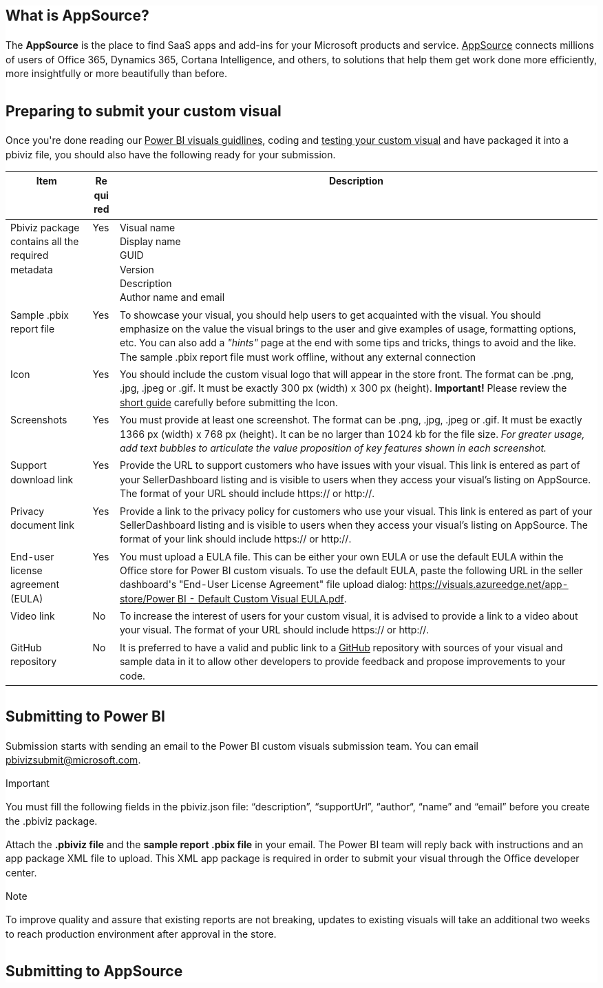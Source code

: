 ## What is AppSource?

The **AppSource** is the place to find SaaS apps and add-ins for your Microsoft products and service. [AppSource](https://appsource.microsoft.com/marketplace/apps?product=power-bi-visuals) connects millions of users of Office 365, Dynamics 365, Cortana Intelligence, and others, to solutions that help them get work done more efficiently, more insightfully or more beautifully than before.

## Preparing to submit your custom visual

Once you're done reading our [Power BI visuals guidlines](https://docs.microsoft.com/en-us/power-bi/developer/guidelines-powerbi-visuals), coding and [testing your custom visual](https://github.com/Microsoft/PowerBI-visuals/blob/master/Tutorial/SubmissionTesting.md) and have packaged it into a pbiviz file, you should also have the following ready for your submission.

| Item | Required | Description |
| --- | --- | --- |
| Pbiviz package contains all the required metadata |Yes |Visual name<br>Display name<br>GUID<br>Version<br>Description<br>Author name and email |
| Sample .pbix report file |Yes |To showcase your visual, you should help users to get acquainted with the visual. You should emphasize on the value the visual brings to the user and give examples of usage, formatting options, etc. You can also add a *"hints"* page at the end with some tips and tricks, things to avoid and the like.<br>The sample .pbix report file must work offline, without any external connection |
| Icon |Yes |You should include the custom visual logo that will appear in the store front. The format can be .png, .jpg, .jpeg or .gif. It must be exactly 300 px (width) x 300 px (height). **Important!** Please review the [short guide](https://docs.microsoft.com/office/dev/store/craft-effective-appsource-store-images) carefully before submitting the Icon. |
| Screenshots |Yes |You must provide at least one screenshot. The format can be .png, .jpg, .jpeg or .gif. It must be exactly 1366 px (width) x 768 px (height). It can be no larger than 1024 kb for the file size. *For greater usage, add text bubbles to articulate the value proposition of key features shown in each screenshot.* |
| Support download link |Yes |Provide the URL to support customers who have issues with your visual. This link is entered as part of your SellerDashboard listing and is visible to users when they access your visual’s listing on AppSource. The format of your URL should include https:// or http://. |
| Privacy document link |Yes |Provide a link to the privacy policy for customers who use your visual. This link is entered as part of your SellerDashboard listing and is visible to users when they access your visual’s listing on AppSource. The format of your link should include https:// or http://. |
| End-user license agreement (EULA) |Yes |You must upload a EULA file. This can be either your own EULA or use the default EULA within the Office store for Power BI custom visuals. To use the default EULA, paste the following URL in the seller dashboard's "End-User License Agreement" file upload dialog: [https://visuals.azureedge.net/app-store/Power BI - Default Custom Visual EULA.pdf](https://visuals.azureedge.net/app-store/Power%20BI%20-%20Default%20Custom%20Visual%20EULA.pdf). |
| Video link |No |To increase the interest of users for your custom visual, it is advised to provide a link to a video about your visual. The format of your URL should include https:// or http://. |
| GitHub repository |No |It is preferred to have a valid and public link to a [GitHub](https://www.github.com) repository with sources of your visual and sample data in it to allow other developers to provide feedback and propose improvements to your code. |

## Submitting to Power BI

Submission starts with sending an email to the Power BI custom visuals submission team. You can email [pbivizsubmit@microsoft.com](mailto:pbivizsubmit@microsoft.com).

> [!IMPORTANT]
> You must fill the following fields in the pbiviz.json file: “description”, “supportUrl”, “author“, “name” and “email” before you create the .pbiviz package.

Attach the **.pbiviz file** and the **sample report .pbix file** in your email. The Power BI team will reply back with instructions and an app package XML file to upload. This XML app package is required in order to submit your visual through the Office developer center.

> [!NOTE]
> To improve quality and assure that existing reports are not breaking, updates to existing visuals will take an additional two weeks to reach production environment after approval in the store.

## Submitting to AppSource
